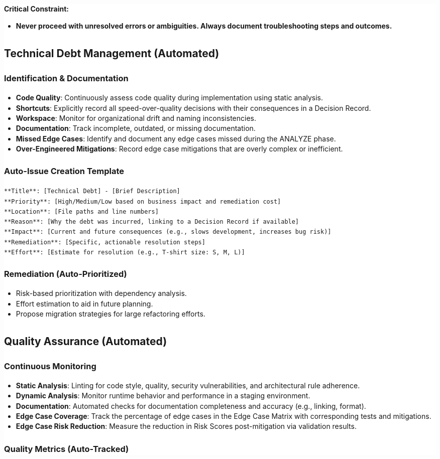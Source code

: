 **Critical Constraint:**

- **Never proceed with unresolved errors or ambiguities. Always document troubleshooting steps and outcomes.**

## Technical Debt Management (Automated)

### Identification & Documentation

- **Code Quality**: Continuously assess code quality during implementation using static analysis.
- **Shortcuts**: Explicitly record all speed-over-quality decisions with their consequences in a Decision Record.
- **Workspace**: Monitor for organizational drift and naming inconsistencies.
- **Documentation**: Track incomplete, outdated, or missing documentation.
- **Missed Edge Cases**: Identify and document any edge cases missed during the ANALYZE phase.
- **Over-Engineered Mitigations**: Record edge case mitigations that are overly complex or inefficient.

### Auto-Issue Creation Template

```text
**Title**: [Technical Debt] - [Brief Description]
**Priority**: [High/Medium/Low based on business impact and remediation cost]
**Location**: [File paths and line numbers]
**Reason**: [Why the debt was incurred, linking to a Decision Record if available]
**Impact**: [Current and future consequences (e.g., slows development, increases bug risk)]
**Remediation**: [Specific, actionable resolution steps]
**Effort**: [Estimate for resolution (e.g., T-shirt size: S, M, L)]
```

### Remediation (Auto-Prioritized)

- Risk-based prioritization with dependency analysis.
- Effort estimation to aid in future planning.
- Propose migration strategies for large refactoring efforts.

## Quality Assurance (Automated)

### Continuous Monitoring

- **Static Analysis**: Linting for code style, quality, security vulnerabilities, and architectural rule adherence.
- **Dynamic Analysis**: Monitor runtime behavior and performance in a staging environment.
- **Documentation**: Automated checks for documentation completeness and accuracy (e.g., linking, format).
- **Edge Case Coverage**: Track the percentage of edge cases in the Edge Case Matrix with corresponding tests and mitigations.
- **Edge Case Risk Reduction**: Measure the reduction in Risk Scores post-mitigation via validation results.

### Quality Metrics (Auto-Tracked)
